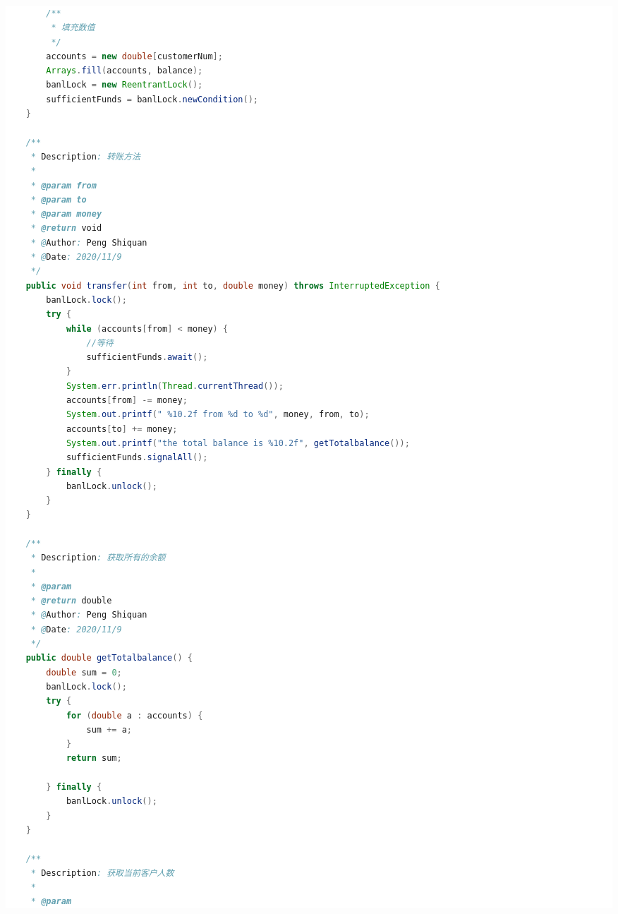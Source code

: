 ```java
        /**
         * 填充数值
         */
        accounts = new double[customerNum];
        Arrays.fill(accounts, balance);
        banlLock = new ReentrantLock();
        sufficientFunds = banlLock.newCondition();
    }

    /**
     * Description: 转账方法
     *
     * @param from
     * @param to
     * @param money
     * @return void
     * @Author: Peng Shiquan
     * @Date: 2020/11/9
     */
    public void transfer(int from, int to, double money) throws InterruptedException {
        banlLock.lock();
        try {
            while (accounts[from] < money) {
                //等待
                sufficientFunds.await();
            }
            System.err.println(Thread.currentThread());
            accounts[from] -= money;
            System.out.printf(" %10.2f from %d to %d", money, from, to);
            accounts[to] += money;
            System.out.printf("the total balance is %10.2f", getTotalbalance());
            sufficientFunds.signalAll();
        } finally {
            banlLock.unlock();
        }
    }

    /**
     * Description: 获取所有的余额
     *
     * @param
     * @return double
     * @Author: Peng Shiquan
     * @Date: 2020/11/9
     */
    public double getTotalbalance() {
        double sum = 0;
        banlLock.lock();
        try {
            for (double a : accounts) {
                sum += a;
            }
            return sum;

        } finally {
            banlLock.unlock();
        }
    }

    /**
     * Description: 获取当前客户人数
     *
     * @param
```